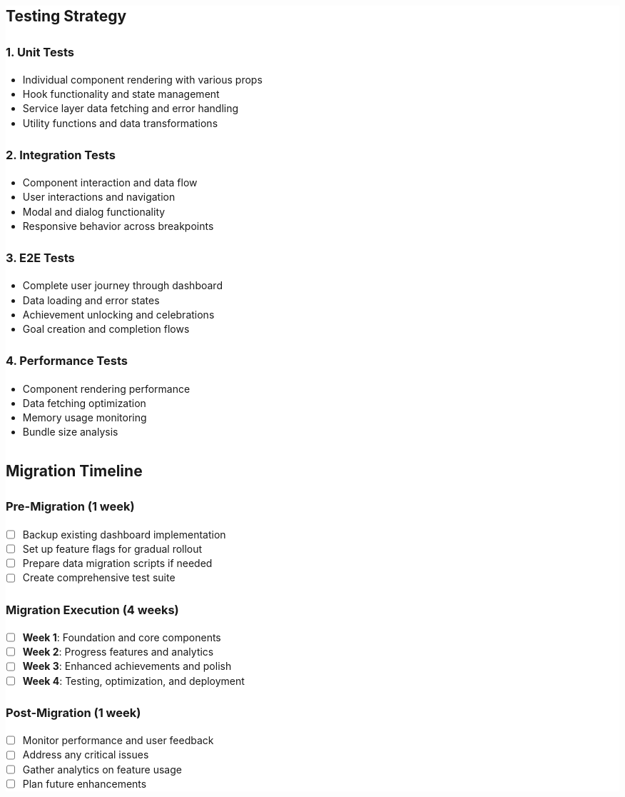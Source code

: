 ## Testing Strategy

### 1. Unit Tests

- Individual component rendering with various props
- Hook functionality and state management
- Service layer data fetching and error handling
- Utility functions and data transformations

### 2. Integration Tests

- Component interaction and data flow
- User interactions and navigation
- Modal and dialog functionality
- Responsive behavior across breakpoints

### 3. E2E Tests

- Complete user journey through dashboard
- Data loading and error states
- Achievement unlocking and celebrations
- Goal creation and completion flows

### 4. Performance Tests

- Component rendering performance
- Data fetching optimization
- Memory usage monitoring
- Bundle size analysis

## Migration Timeline

### Pre-Migration (1 week)

- [ ] Backup existing dashboard implementation
- [ ] Set up feature flags for gradual rollout
- [ ] Prepare data migration scripts if needed
- [ ] Create comprehensive test suite

### Migration Execution (4 weeks)

- [ ] **Week 1**: Foundation and core components
- [ ] **Week 2**: Progress features and analytics
- [ ] **Week 3**: Enhanced achievements and polish
- [ ] **Week 4**: Testing, optimization, and deployment

### Post-Migration (1 week)

- [ ] Monitor performance and user feedback
- [ ] Address any critical issues
- [ ] Gather analytics on feature usage
- [ ] Plan future enhancements
